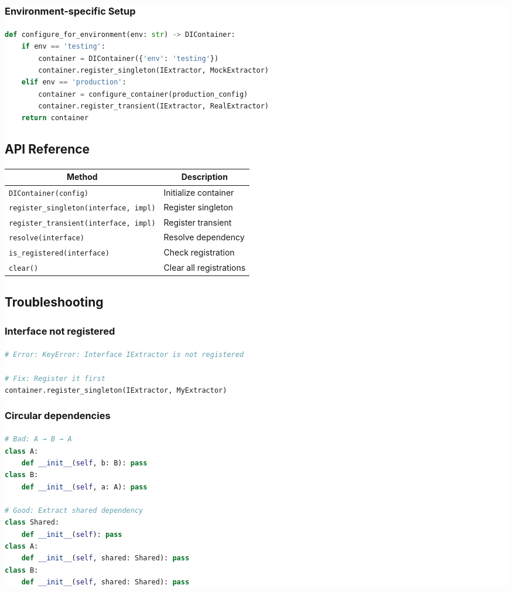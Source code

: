 ### Environment-specific Setup

```python
def configure_for_environment(env: str) -> DIContainer:
    if env == 'testing':
        container = DIContainer({'env': 'testing'})
        container.register_singleton(IExtractor, MockExtractor)
    elif env == 'production':
        container = configure_container(production_config)
        container.register_transient(IExtractor, RealExtractor)
    return container
```

## API Reference

| Method | Description |
|--------|-------------|
| `DIContainer(config)` | Initialize container |
| `register_singleton(interface, impl)` | Register singleton |
| `register_transient(interface, impl)` | Register transient |
| `resolve(interface)` | Resolve dependency |
| `is_registered(interface)` | Check registration |
| `clear()` | Clear all registrations |

## Troubleshooting

### Interface not registered

```python
# Error: KeyError: Interface IExtractor is not registered

# Fix: Register it first
container.register_singleton(IExtractor, MyExtractor)
```

### Circular dependencies

```python
# Bad: A → B → A
class A:
    def __init__(self, b: B): pass
class B:
    def __init__(self, a: A): pass

# Good: Extract shared dependency
class Shared:
    def __init__(self): pass
class A:
    def __init__(self, shared: Shared): pass
class B:
    def __init__(self, shared: Shared): pass
```
